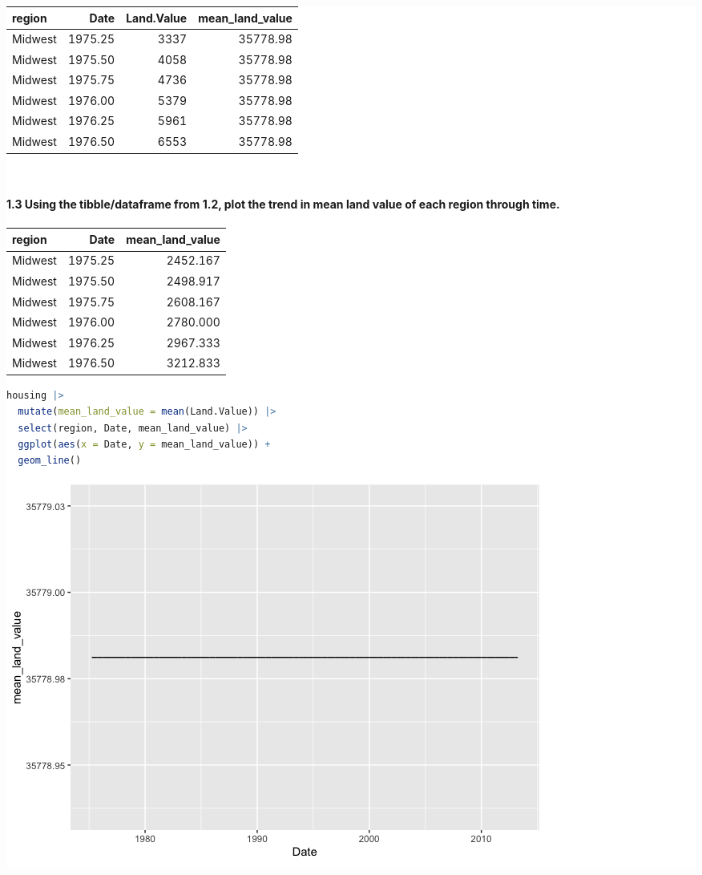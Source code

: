 | region  |    Date | Land.Value | mean_land_value |
|:--------|--------:|-----------:|----------------:|
| Midwest | 1975.25 |       3337 |        35778.98 |
| Midwest | 1975.50 |       4058 |        35778.98 |
| Midwest | 1975.75 |       4736 |        35778.98 |
| Midwest | 1976.00 |       5379 |        35778.98 |
| Midwest | 1976.25 |       5961 |        35778.98 |
| Midwest | 1976.50 |       6553 |        35778.98 |

<br>

#### 1.3 Using the tibble/dataframe from 1.2, plot the trend in mean land value of each region through time.

| region  |    Date | mean_land_value |
|:--------|--------:|----------------:|
| Midwest | 1975.25 |        2452.167 |
| Midwest | 1975.50 |        2498.917 |
| Midwest | 1975.75 |        2608.167 |
| Midwest | 1976.00 |        2780.000 |
| Midwest | 1976.25 |        2967.333 |
| Midwest | 1976.50 |        3212.833 |

``` r
housing |> 
  mutate(mean_land_value = mean(Land.Value)) |> 
  select(region, Date, mean_land_value) |> 
  ggplot(aes(x = Date, y = mean_land_value)) +
  geom_line()
```

![](assignment_5_files/figure-commonmark/unnamed-chunk-5-1.png)
